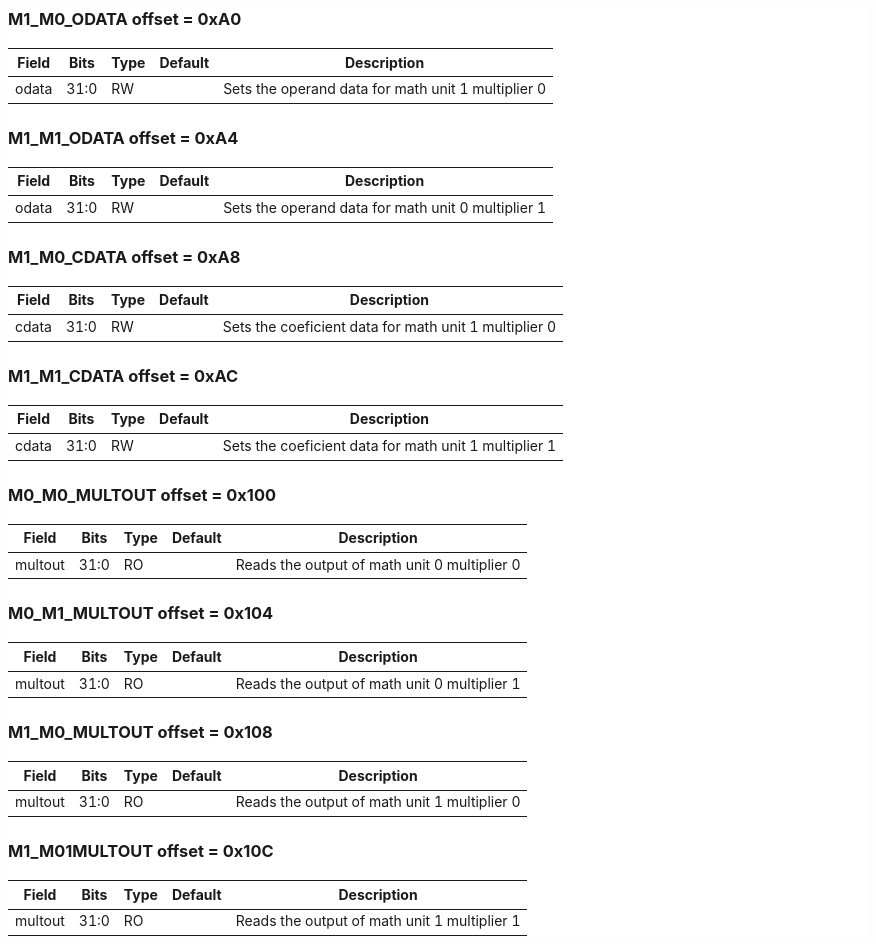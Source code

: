 ### M1_M0_ODATA offset = 0xA0

| Field      |  Bits |  Type |    Default | Description     |
| --------------------- |   --- |   --- |        --- | ------------------------- |
| odata      |  31:0 |    RW |            | Sets the operand data for math unit 1 multiplier 0 |

### M1_M1_ODATA offset = 0xA4

| Field      |  Bits |  Type |    Default | Description     |
| --------------------- |   --- |   --- |        --- | ------------------------- |
| odata      |  31:0 |    RW |            | Sets the operand data for math unit 0 multiplier 1 |

### M1_M0_CDATA offset = 0xA8

| Field      |  Bits |  Type |    Default | Description     |
| --------------------- |   --- |   --- |        --- | ------------------------- |
| cdata      |  31:0 |    RW |            | Sets the coeficient data for math unit 1 multiplier 0 |

### M1_M1_CDATA offset = 0xAC

| Field      |  Bits |  Type |    Default | Description     |
| --------------------- |   --- |   --- |        --- | ------------------------- |
| cdata      |  31:0 |    RW |            | Sets the coeficient data for math unit 1 multiplier 1 |

### M0_M0_MULTOUT offset = 0x100

| Field      |  Bits |  Type |    Default | Description     |
| --------------------- |   --- |   --- |        --- | ------------------------- |
| multout    |  31:0 |    RO |            | Reads the output of math unit 0 multiplier 0 |

### M0_M1_MULTOUT offset = 0x104

| Field      |  Bits |  Type |    Default | Description     |
| --------------------- |   --- |   --- |        --- | ------------------------- |
| multout    |  31:0 |    RO |            | Reads the output of math unit 0 multiplier 1 |

### M1_M0_MULTOUT offset = 0x108

| Field      |  Bits |  Type |    Default | Description     |
| --------------------- |   --- |   --- |        --- | ------------------------- |
| multout    |  31:0 |    RO |            | Reads the output of math unit 1 multiplier 0 |

### M1_M01MULTOUT offset = 0x10C

| Field      |  Bits |  Type |    Default | Description     |
| --------------------- |   --- |   --- |        --- | ------------------------- |
| multout    |  31:0 |    RO |            | Reads the output of math unit 1 multiplier 1 |

